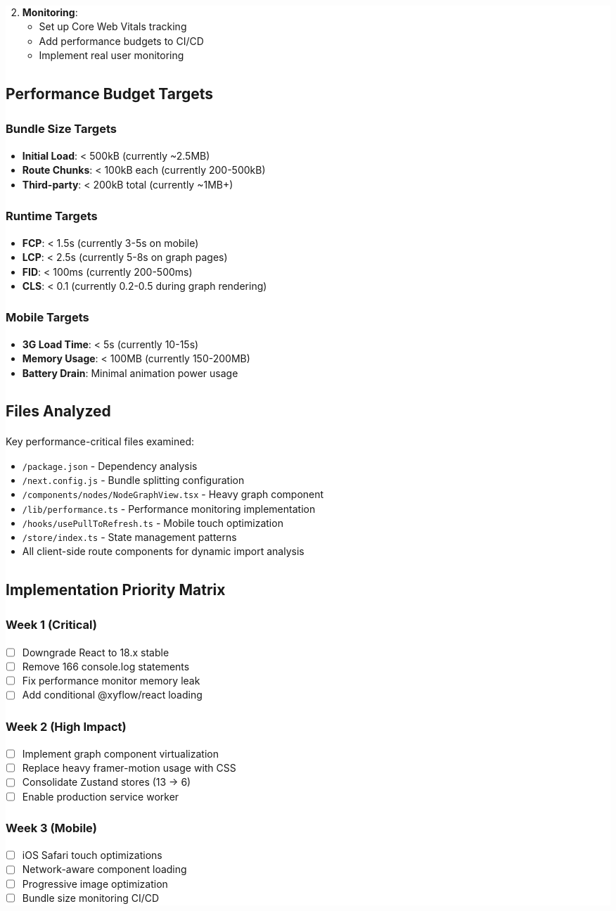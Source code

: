 2. **Monitoring**:
   - Set up Core Web Vitals tracking
   - Add performance budgets to CI/CD
   - Implement real user monitoring

## Performance Budget Targets

### Bundle Size Targets
- **Initial Load**: < 500kB (currently ~2.5MB)
- **Route Chunks**: < 100kB each (currently 200-500kB)
- **Third-party**: < 200kB total (currently ~1MB+)

### Runtime Targets
- **FCP**: < 1.5s (currently 3-5s on mobile)
- **LCP**: < 2.5s (currently 5-8s on graph pages)
- **FID**: < 100ms (currently 200-500ms)
- **CLS**: < 0.1 (currently 0.2-0.5 during graph rendering)

### Mobile Targets
- **3G Load Time**: < 5s (currently 10-15s)
- **Memory Usage**: < 100MB (currently 150-200MB)
- **Battery Drain**: Minimal animation power usage

## Files Analyzed
Key performance-critical files examined:
- `/package.json` - Dependency analysis
- `/next.config.js` - Bundle splitting configuration
- `/components/nodes/NodeGraphView.tsx` - Heavy graph component
- `/lib/performance.ts` - Performance monitoring implementation
- `/hooks/usePullToRefresh.ts` - Mobile touch optimization
- `/store/index.ts` - State management patterns
- All client-side route components for dynamic import analysis

## Implementation Priority Matrix

### Week 1 (Critical)
- [ ] Downgrade React to 18.x stable
- [ ] Remove 166 console.log statements  
- [ ] Fix performance monitor memory leak
- [ ] Add conditional @xyflow/react loading

### Week 2 (High Impact)
- [ ] Implement graph component virtualization
- [ ] Replace heavy framer-motion usage with CSS
- [ ] Consolidate Zustand stores (13 → 6)
- [ ] Enable production service worker

### Week 3 (Mobile)
- [ ] iOS Safari touch optimizations
- [ ] Network-aware component loading
- [ ] Progressive image optimization
- [ ] Bundle size monitoring CI/CD
